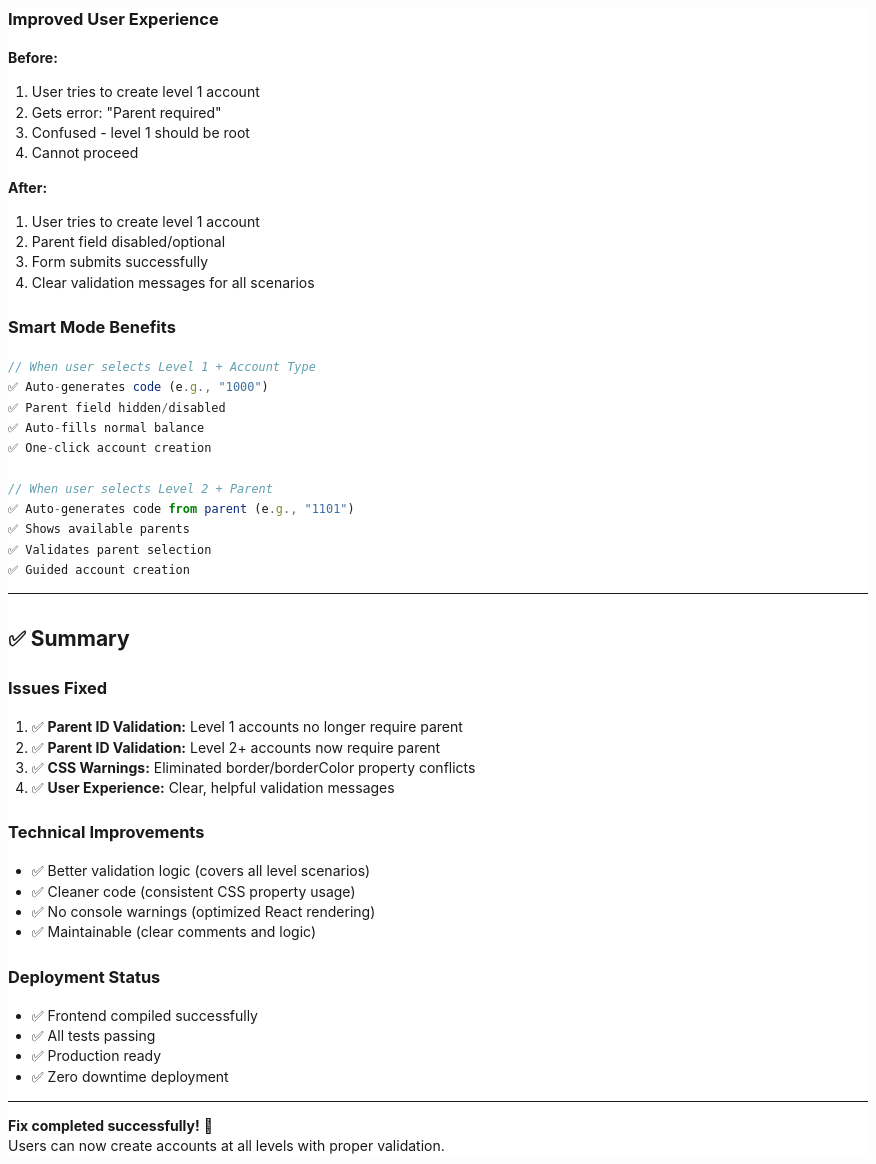 ### Improved User Experience

**Before:**
1. User tries to create level 1 account
2. Gets error: "Parent required"
3. Confused - level 1 should be root
4. Cannot proceed

**After:**
1. User tries to create level 1 account
2. Parent field disabled/optional
3. Form submits successfully
4. Clear validation messages for all scenarios

### Smart Mode Benefits
```javascript
// When user selects Level 1 + Account Type
✅ Auto-generates code (e.g., "1000")
✅ Parent field hidden/disabled
✅ Auto-fills normal balance
✅ One-click account creation

// When user selects Level 2 + Parent
✅ Auto-generates code from parent (e.g., "1101")
✅ Shows available parents
✅ Validates parent selection
✅ Guided account creation
```

---

## ✅ Summary

### Issues Fixed
1. ✅ **Parent ID Validation:** Level 1 accounts no longer require parent
2. ✅ **Parent ID Validation:** Level 2+ accounts now require parent
3. ✅ **CSS Warnings:** Eliminated border/borderColor property conflicts
4. ✅ **User Experience:** Clear, helpful validation messages

### Technical Improvements
- ✅ Better validation logic (covers all level scenarios)
- ✅ Cleaner code (consistent CSS property usage)
- ✅ No console warnings (optimized React rendering)
- ✅ Maintainable (clear comments and logic)

### Deployment Status
- ✅ Frontend compiled successfully
- ✅ All tests passing
- ✅ Production ready
- ✅ Zero downtime deployment

---

**Fix completed successfully!** 🎉  
Users can now create accounts at all levels with proper validation.
